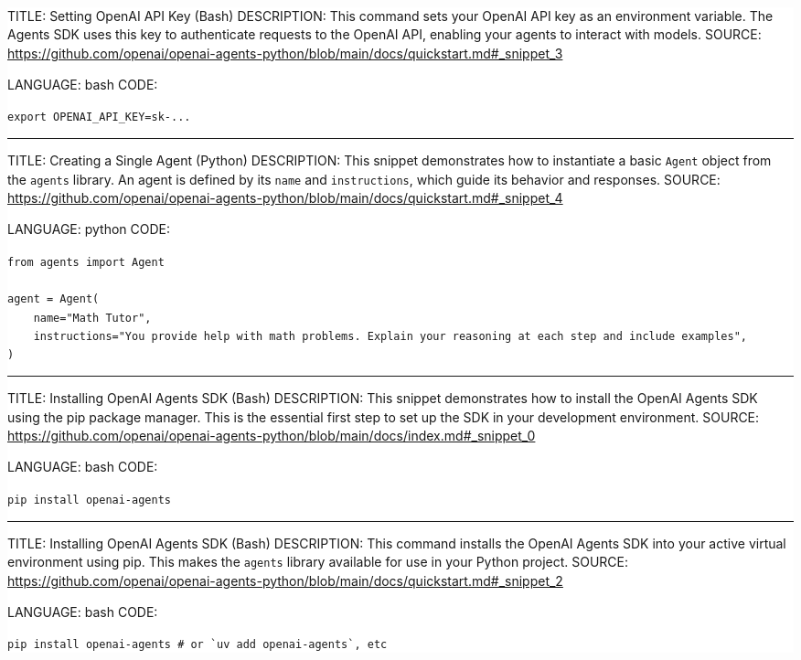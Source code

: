 TITLE: Setting OpenAI API Key (Bash)
DESCRIPTION: This command sets your OpenAI API key as an environment variable. The Agents SDK uses this key to authenticate requests to the OpenAI API, enabling your agents to interact with models.
SOURCE: https://github.com/openai/openai-agents-python/blob/main/docs/quickstart.md#_snippet_3

LANGUAGE: bash
CODE:
```
export OPENAI_API_KEY=sk-...
```

----------------------------------------

TITLE: Creating a Single Agent (Python)
DESCRIPTION: This snippet demonstrates how to instantiate a basic `Agent` object from the `agents` library. An agent is defined by its `name` and `instructions`, which guide its behavior and responses.
SOURCE: https://github.com/openai/openai-agents-python/blob/main/docs/quickstart.md#_snippet_4

LANGUAGE: python
CODE:
```
from agents import Agent

agent = Agent(
    name="Math Tutor",
    instructions="You provide help with math problems. Explain your reasoning at each step and include examples",
)
```

----------------------------------------

TITLE: Installing OpenAI Agents SDK (Bash)
DESCRIPTION: This snippet demonstrates how to install the OpenAI Agents SDK using the pip package manager. This is the essential first step to set up the SDK in your development environment.
SOURCE: https://github.com/openai/openai-agents-python/blob/main/docs/index.md#_snippet_0

LANGUAGE: bash
CODE:
```
pip install openai-agents
```

----------------------------------------

TITLE: Installing OpenAI Agents SDK (Bash)
DESCRIPTION: This command installs the OpenAI Agents SDK into your active virtual environment using pip. This makes the `agents` library available for use in your Python project.
SOURCE: https://github.com/openai/openai-agents-python/blob/main/docs/quickstart.md#_snippet_2

LANGUAGE: bash
CODE:
```
pip install openai-agents # or `uv add openai-agents`, etc
```
